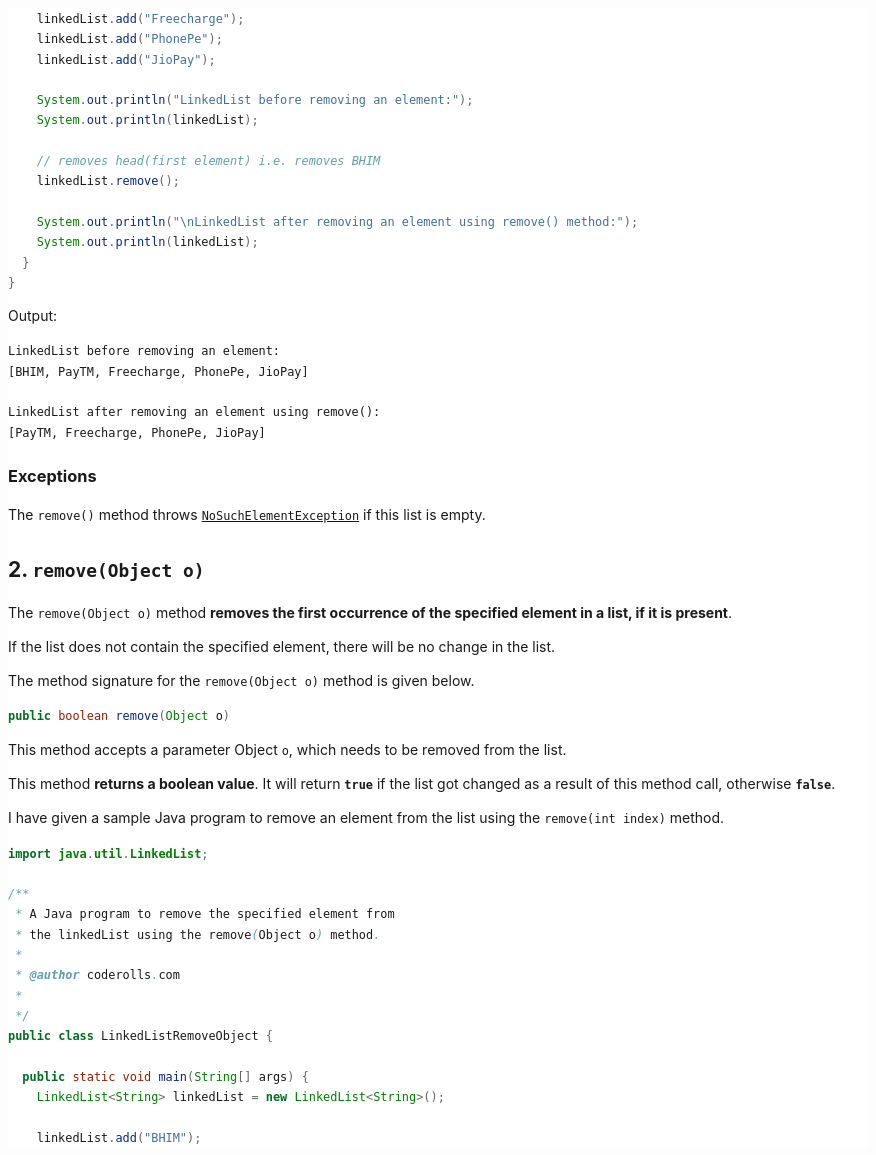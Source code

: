 ```java
    linkedList.add("Freecharge");
    linkedList.add("PhonePe");
    linkedList.add("JioPay");
    
    System.out.println("LinkedList before removing an element:");
    System.out.println(linkedList);
    
    // removes head(first element) i.e. removes BHIM
    linkedList.remove();
    
    System.out.println("\nLinkedList after removing an element using remove() method:");
    System.out.println(linkedList);
  }
}
```

Output:

```
LinkedList before removing an element:
[BHIM, PayTM, Freecharge, PhonePe, JioPay]

LinkedList after removing an element using remove():
[PayTM, Freecharge, PhonePe, JioPay]
```

### Exceptions

The `remove()` method throws [`NoSuchElementException`](https://docs.oracle.com/javase/7/docs/api/java/util/NoSuchElementException.html) if this list is empty.

## 2. `remove(Object o)`  

The `remove(Object o)` method **removes the first occurrence of the specified element in a list, if it is present**.

If the list does not contain the specified element, there will be no change in the list.

The method signature for the `remove(Object o)` method is given below.

```java
public boolean remove(Object o)
```

This method accepts a parameter Object `o`, which needs to be removed from the list.

This method **returns a boolean value**. It will return **`true`** if the list got changed as a result of this method call, otherwise **`false`**.

I have given a sample Java program to remove an element from the list using the `remove(int index)` method.

```java
import java.util.LinkedList;

/**
 * A Java program to remove the specified element from 
 * the linkedList using the remove(Object o) method.
 * 
 * @author coderolls.com
 *
 */
public class LinkedListRemoveObject {

  public static void main(String[] args) {
    LinkedList<String> linkedList = new LinkedList<String>();
    
    linkedList.add("BHIM");
```